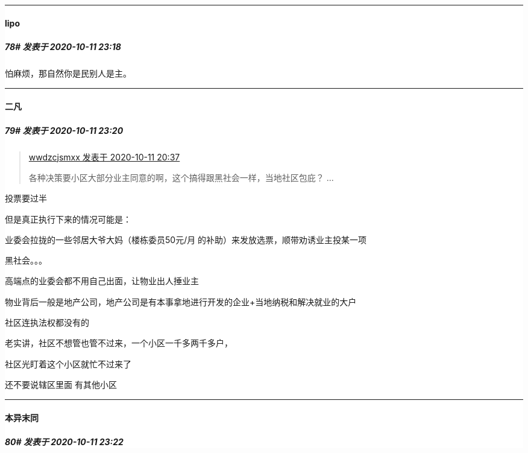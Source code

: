 





-----

####  lipo  
##### 78#       发表于 2020-10-11 23:18




怕麻烦，那自然你是民别人是主。







-----

####  二凡  
##### 79#       发表于 2020-10-11 23:20



<blockquote><a href="httphttps://bbs.saraba1st.com/2b/forum.php?mod=redirect&amp;goto=findpost&amp;pid=49021327&amp;ptid=1964614" target="_blank">wwdzcjsmxx 发表于 2020-10-11 20:37</a>

各种决策要小区大部分业主同意的啊，这个搞得跟黑社会一样，当地社区包庇？ ...</blockquote>
投票要过半

但是真正执行下来的情况可能是：

业委会拉拢的一些邻居大爷大妈（楼栋委员50元/月 的补助）来发放选票，顺带劝诱业主投某一项

黑社会。。。

高端点的业委会都不用自己出面，让物业出人捶业主

物业背后一般是地产公司，地产公司是有本事拿地进行开发的企业+当地纳税和解决就业的大户


社区连执法权都没有的


老实讲，社区不想管也管不过来，一个小区一千多两千多户，

社区光盯着这个小区就忙不过来了

还不要说辖区里面 有其他小区








-----

####  本异末同  
##### 80#       发表于 2020-10-11 23:22


